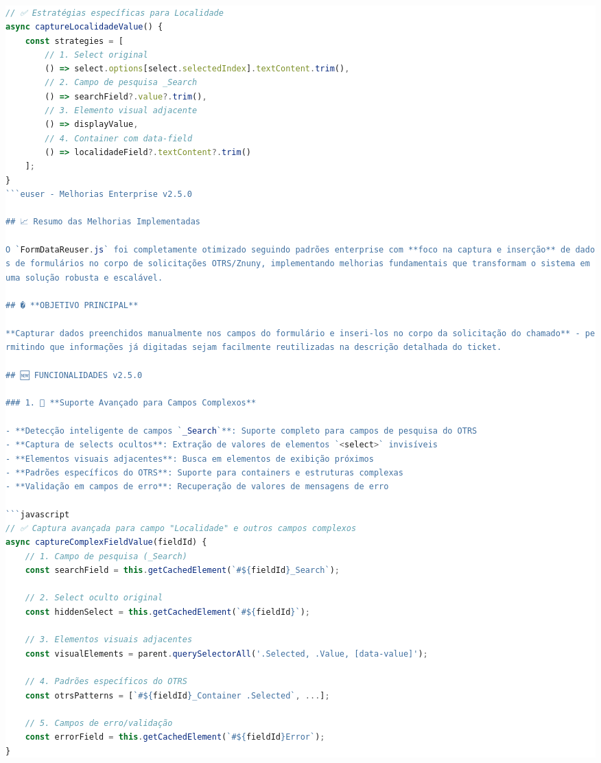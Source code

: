 ````javascript
// ✅ Estratégias específicas para Localidade
async captureLocalidadeValue() {
    const strategies = [
        // 1. Select original
        () => select.options[select.selectedIndex].textContent.trim(),
        // 2. Campo de pesquisa _Search
        () => searchField?.value?.trim(),
        // 3. Elemento visual adjacente
        () => displayValue,
        // 4. Container com data-field
        () => localidadeField?.textContent?.trim()
    ];
}
```euser - Melhorias Enterprise v2.5.0

## 📈 Resumo das Melhorias Implementadas

O `FormDataReuser.js` foi completamente otimizado seguindo padrões enterprise com **foco na captura e inserção** de dados de formulários no corpo de solicitações OTRS/Znuny, implementando melhorias fundamentais que transformam o sistema em uma solução robusta e escalável.

## � **OBJETIVO PRINCIPAL**

**Capturar dados preenchidos manualmente nos campos do formulário e inseri-los no corpo da solicitação do chamado** - permitindo que informações já digitadas sejam facilmente reutilizadas na descrição detalhada do ticket.

## 🆕 FUNCIONALIDADES v2.5.0

### 1. 🎯 **Suporte Avançado para Campos Complexos**

- **Detecção inteligente de campos `_Search`**: Suporte completo para campos de pesquisa do OTRS
- **Captura de selects ocultos**: Extração de valores de elementos `<select>` invisíveis
- **Elementos visuais adjacentes**: Busca em elementos de exibição próximos
- **Padrões específicos do OTRS**: Suporte para containers e estruturas complexas
- **Validação em campos de erro**: Recuperação de valores de mensagens de erro

```javascript
// ✅ Captura avançada para campo "Localidade" e outros campos complexos
async captureComplexFieldValue(fieldId) {
    // 1. Campo de pesquisa (_Search)
    const searchField = this.getCachedElement(`#${fieldId}_Search`);

    // 2. Select oculto original
    const hiddenSelect = this.getCachedElement(`#${fieldId}`);

    // 3. Elementos visuais adjacentes
    const visualElements = parent.querySelectorAll('.Selected, .Value, [data-value]');

    // 4. Padrões específicos do OTRS
    const otrsPatterns = [`#${fieldId}_Container .Selected`, ...];

    // 5. Campos de erro/validação
    const errorField = this.getCachedElement(`#${fieldId}Error`);
}
````
